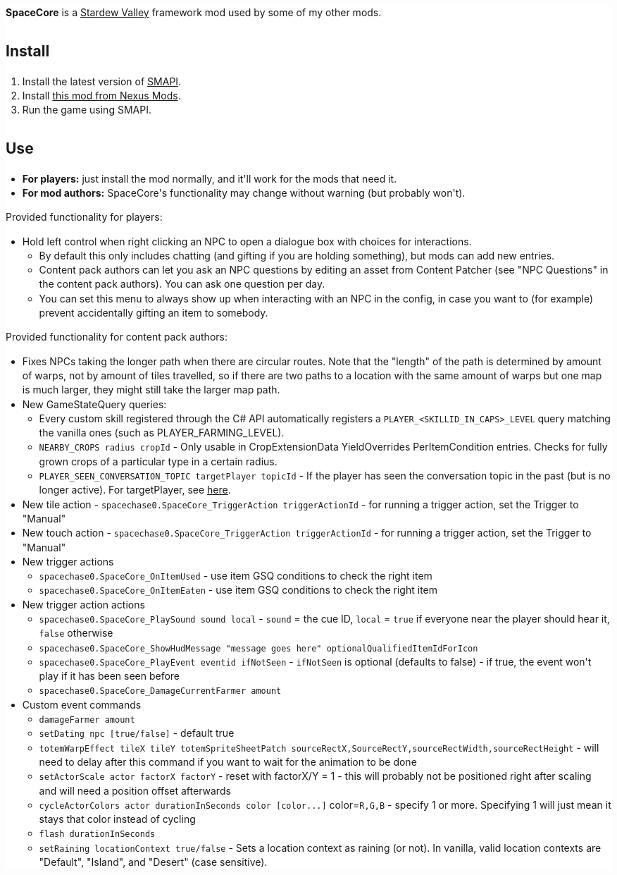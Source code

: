 ﻿**SpaceCore** is a [Stardew Valley](http://stardewvalley.net/) framework mod used by some of my
other mods.

## Install
1. Install the latest version of [SMAPI](https://smapi.io).
2. Install [this mod from Nexus Mods](http://www.nexusmods.com/stardewvalley/mods/1348).
3. Run the game using SMAPI.

## Use
* **For players:** just install the mod normally, and it'll work for the mods that need it.
* **For mod authors:** SpaceCore's functionality may change without warning (but probably won't).

Provided functionality for players:
* Hold left control when right clicking an NPC to open a dialogue box with choices for interactions.
    * By default this only includes chatting (and gifting if you are holding something), but mods can add new entries.
    * Content pack authors can let you ask an NPC questions by editing an asset from Content Patcher (see "NPC Questions" in the content pack authors). You can ask one question per day.
    * You can set this menu to always show up when interacting with an NPC in the config, in case you want to (for example) prevent accidentally gifting an item to somebody.

Provided functionality for content pack authors:
* Fixes NPCs taking the longer path when there are circular routes. Note that the "length" of the path is determined by amount of warps, not by amount of tiles travelled, so if there are two paths to a location with the same amount of warps but one map is much larger, they might still take the larger map path.
* New GameStateQuery queries:
    * Every custom skill registered through the C# API automatically registers a `PLAYER_<SKILLID_IN_CAPS>_LEVEL` query matching the vanilla ones (such as PLAYER_FARMING_LEVEL).
    * `NEARBY_CROPS radius cropId` - Only usable in CropExtensionData YieldOverrides PerItemCondition entries. Checks for fully grown crops of a particular type in a certain radius.
    * `PLAYER_SEEN_CONVERSATION_TOPIC targetPlayer topicId` - If the player has seen the conversation topic in the past (but is no longer active). For targetPlayer, see [here](https://stardewvalleywiki.com/Modding:Game_state_queries#Target_player).
* New tile action - `spacechase0.SpaceCore_TriggerAction triggerActionId` - for running a trigger action, set the Trigger to "Manual"
* New touch action - `spacechase0.SpaceCore_TriggerAction triggerActionId` - for running a trigger action, set the Trigger to "Manual"
* New trigger actions
    * `spacechase0.SpaceCore_OnItemUsed` - use item GSQ conditions to check the right item
    * `spacechase0.SpaceCore_OnItemEaten` - use item GSQ conditions to check the right item
* New trigger action actions
    * `spacechase0.SpaceCore_PlaySound sound local` - `sound` = the cue ID, `local` = `true` if everyone near the player should hear it, `false` otherwise
    * `spacechase0.SpaceCore_ShowHudMessage "message goes here" optionalQualifiedItemIdForIcon`
    * `spacechase0.SpaceCore_PlayEvent eventid ifNotSeen` - `ifNotSeen` is optional (defaults to false) - if true, the event won't play if it has been seen before
    * `spacechase0.SpaceCore_DamageCurrentFarmer amount`
* Custom event commands
    * `damageFarmer amount`
    * `setDating npc [true/false]` - default true
    * `totemWarpEffect tileX tileY totemSpriteSheetPatch sourceRectX,SourceRectY,sourceRectWidth,sourceRectHeight` - will need to delay after this command if you want to wait for the animation to be done
    * `setActorScale actor factorX factorY` - reset with factorX/Y = 1 - this will probably not be positioned right after scaling and will need a position offset afterwards
    * `cycleActorColors actor durationInSeconds color [color...]` color=`R,G,B` - specify 1 or more. Specifying 1 will just mean it stays that color instead of cycling
    * `flash durationInSeconds`
    * `setRaining locationContext true/false` - Sets a location context as raining (or not). In vanilla, valid location contexts are "Default", "Island", and "Desert" (case sensitive).